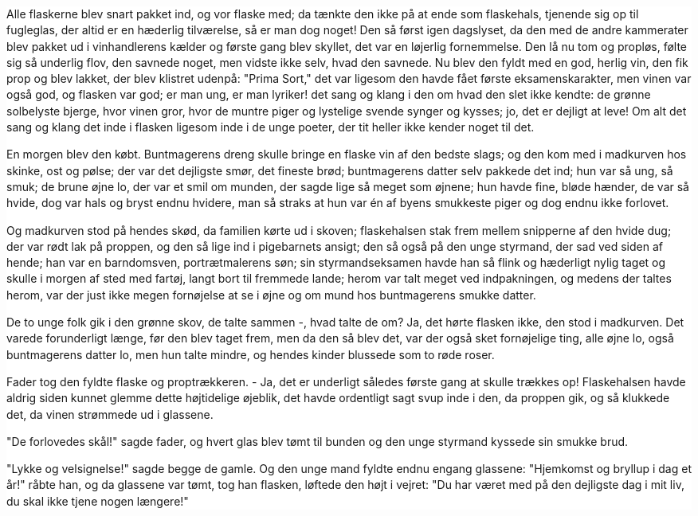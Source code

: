 Alle flaskerne blev snart pakket ind, og vor flaske med; da tænkte den
ikke på at ende som flaskehals, tjenende sig op til fugleglas, der altid
er en hæderlig tilværelse, så er man dog noget! Den så først igen
dagslyset, da den med de andre kammerater blev pakket ud i vinhandlerens
kælder og første gang blev skyllet, det var en løjerlig fornemmelse. Den
lå nu tom og propløs, følte sig så underlig flov, den savnede noget, men
vidste ikke selv, hvad den savnede. Nu blev den fyldt med en god, herlig
vin, den fik prop og blev lakket, der blev klistret udenpå: "Prima
Sort," det var ligesom den havde fået første eksamenskarakter, men
vinen var også god, og flasken var god; er man ung, er man lyriker! det
sang og klang i den om hvad den slet ikke kendte: de grønne solbelyste
bjerge, hvor vinen gror, hvor de muntre piger og lystelige svende synger
og kysses; jo, det er dejligt at leve! Om alt det sang og klang det inde
i flasken ligesom inde i de unge poeter, der tit heller ikke kender
noget til det.

En morgen blev den købt. Buntmagerens dreng skulle bringe en flaske vin
af den bedste slags; og den kom med i madkurven hos skinke, ost og
pølse; der var det dejligste smør, det fineste brød; buntmagerens datter
selv pakkede det ind; hun var så ung, så smuk; de brune øjne lo, der var
et smil om munden, der sagde lige så meget som øjnene; hun havde fine,
bløde hænder, de var så hvide, dog var hals og bryst endnu hvidere, man
så straks at hun var én af byens smukkeste piger og dog endnu ikke
forlovet.

Og madkurven stod på hendes skød, da familien kørte ud i skoven;
flaskehalsen stak frem mellem snipperne af den hvide dug; der var rødt
lak på proppen, og den så lige ind i pigebarnets ansigt; den så også på
den unge styrmand, der sad ved siden af hende; han var en barndomsven,
portrætmalerens søn; sin styrmandseksamen havde han så flink og
hæderligt nylig taget og skulle i morgen af sted med fartøj, langt bort
til fremmede lande; herom var talt meget ved indpakningen, og medens der
taltes herom, var der just ikke megen fornøjelse at se i øjne og om mund
hos buntmagerens smukke datter.

De to unge folk gik i den grønne skov, de talte sammen -, hvad talte de
om? Ja, det hørte flasken ikke, den stod i madkurven. Det varede
forunderligt længe, før den blev taget frem, men da den så blev det, var
der også sket fornøjelige ting, alle øjne lo, også buntmagerens datter
lo, men hun talte mindre, og hendes kinder blussede som to røde roser.

Fader tog den fyldte flaske og proptrækkeren. - Ja, det er underligt
således første gang at skulle trækkes op! Flaskehalsen havde aldrig
siden kunnet glemme dette højtidelige øjeblik, det havde ordentligt sagt
svup inde i den, da proppen gik, og så klukkede det, da vinen strømmede
ud i glassene.

"De forlovedes skål!" sagde fader, og hvert glas blev tømt til bunden
og den unge styrmand kyssede sin smukke brud.

"Lykke og velsignelse!" sagde begge de gamle. Og den unge mand fyldte
endnu engang glassene: "Hjemkomst og bryllup i dag et år!" råbte han,
og da glassene var tømt, tog han flasken, løftede den højt i vejret:
"Du har været med på den dejligste dag i mit liv, du skal ikke tjene
nogen længere!"
